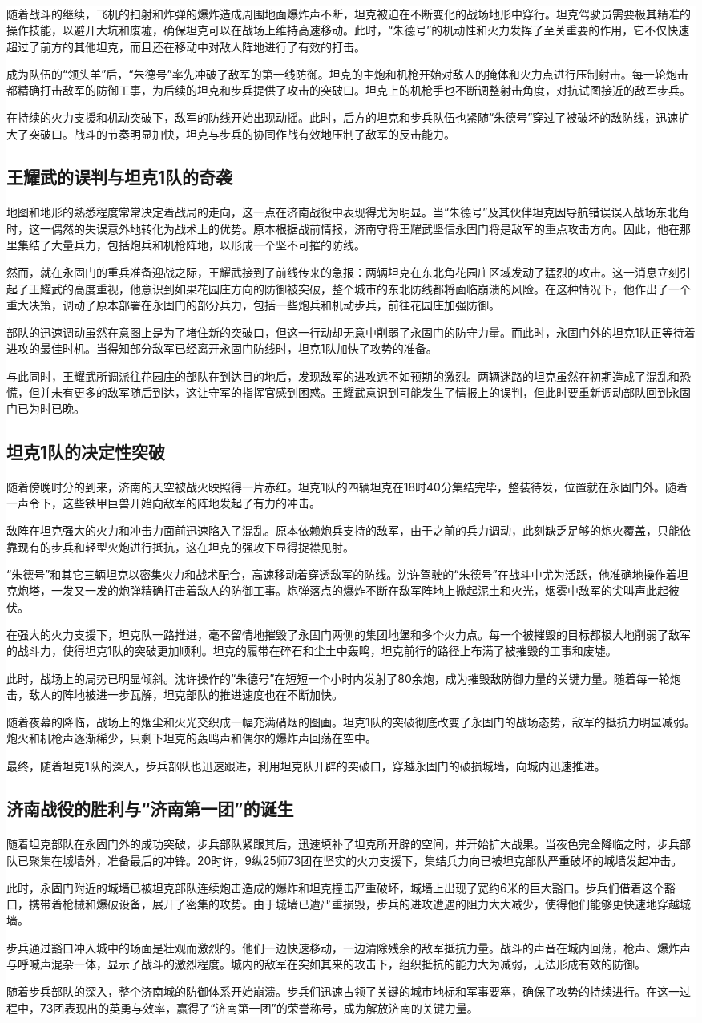 随着战斗的继续，飞机的扫射和炸弹的爆炸造成周围地面爆炸声不断，坦克被迫在不断变化的战场地形中穿行。坦克驾驶员需要极其精准的操作技能，以避开大坑和废墟，确保坦克可以在战场上维持高速移动。此时，“朱德号”的机动性和火力发挥了至关重要的作用，它不仅快速超过了前方的其他坦克，而且还在移动中对敌人阵地进行了有效的打击。

成为队伍的“领头羊”后，“朱德号”率先冲破了敌军的第一线防御。坦克的主炮和机枪开始对敌人的掩体和火力点进行压制射击。每一轮炮击都精确打击敌军的防御工事，为后续的坦克和步兵提供了攻击的突破口。坦克上的机枪手也不断调整射击角度，对抗试图接近的敌军步兵。

在持续的火力支援和机动突破下，敌军的防线开始出现动摇。此时，后方的坦克和步兵队伍也紧随“朱德号”穿过了被破坏的敌防线，迅速扩大了突破口。战斗的节奏明显加快，坦克与步兵的协同作战有效地压制了敌军的反击能力。

## 王耀武的误判与坦克1队的奇袭

地图和地形的熟悉程度常常决定着战局的走向，这一点在济南战役中表现得尤为明显。当“朱德号”及其伙伴坦克因导航错误误入战场东北角时，这一偶然的失误意外地转化为战术上的优势。原本根据战前情报，济南守将王耀武坚信永固门将是敌军的重点攻击方向。因此，他在那里集结了大量兵力，包括炮兵和机枪阵地，以形成一个坚不可摧的防线。

然而，就在永固门的重兵准备迎战之际，王耀武接到了前线传来的急报：两辆坦克在东北角花园庄区域发动了猛烈的攻击。这一消息立刻引起了王耀武的高度重视，他意识到如果花园庄方向的防御被突破，整个城市的东北防线都将面临崩溃的风险。在这种情况下，他作出了一个重大决策，调动了原本部署在永固门的部分兵力，包括一些炮兵和机动步兵，前往花园庄加强防御。

部队的迅速调动虽然在意图上是为了堵住新的突破口，但这一行动却无意中削弱了永固门的防守力量。而此时，永固门外的坦克1队正等待着进攻的最佳时机。当得知部分敌军已经离开永固门防线时，坦克1队加快了攻势的准备。

与此同时，王耀武所调派往花园庄的部队在到达目的地后，发现敌军的进攻远不如预期的激烈。两辆迷路的坦克虽然在初期造成了混乱和恐慌，但并未有更多的敌军随后到达，这让守军的指挥官感到困惑。王耀武意识到可能发生了情报上的误判，但此时要重新调动部队回到永固门已为时已晚。

## 坦克1队的决定性突破

随着傍晚时分的到来，济南的天空被战火映照得一片赤红。坦克1队的四辆坦克在18时40分集结完毕，整装待发，位置就在永固门外。随着一声令下，这些铁甲巨兽开始向敌军的阵地发起了有力的冲击。

敌阵在坦克强大的火力和冲击力面前迅速陷入了混乱。原本依赖炮兵支持的敌军，由于之前的兵力调动，此刻缺乏足够的炮火覆盖，只能依靠现有的步兵和轻型火炮进行抵抗，这在坦克的强攻下显得捉襟见肘。

“朱德号”和其它三辆坦克以密集火力和战术配合，高速移动着穿透敌军的防线。沈许驾驶的“朱德号”在战斗中尤为活跃，他准确地操作着坦克炮塔，一发又一发的炮弹精确打击着敌人的防御工事。炮弹落点的爆炸不断在敌军阵地上掀起泥土和火光，烟雾中敌军的尖叫声此起彼伏。

在强大的火力支援下，坦克队一路推进，毫不留情地摧毁了永固门两侧的集团地堡和多个火力点。每一个被摧毁的目标都极大地削弱了敌军的战斗力，使得坦克1队的突破更加顺利。坦克的履带在碎石和尘土中轰鸣，坦克前行的路径上布满了被摧毁的工事和废墟。

此时，战场上的局势已明显倾斜。沈许操作的“朱德号”在短短一个小时内发射了80余炮，成为摧毁敌防御力量的关键力量。随着每一轮炮击，敌人的阵地被进一步瓦解，坦克部队的推进速度也在不断加快。

随着夜幕的降临，战场上的烟尘和火光交织成一幅充满硝烟的图画。坦克1队的突破彻底改变了永固门的战场态势，敌军的抵抗力明显减弱。炮火和机枪声逐渐稀少，只剩下坦克的轰鸣声和偶尔的爆炸声回荡在空中。

最终，随着坦克1队的深入，步兵部队也迅速跟进，利用坦克队开辟的突破口，穿越永固门的破损城墙，向城内迅速推进。

## 济南战役的胜利与“济南第一团”的诞生

随着坦克部队在永固门外的成功突破，步兵部队紧跟其后，迅速填补了坦克所开辟的空间，并开始扩大战果。当夜色完全降临之时，步兵部队已聚集在城墙外，准备最后的冲锋。20时许，9纵25师73团在坚实的火力支援下，集结兵力向已被坦克部队严重破坏的城墙发起冲击。

此时，永固门附近的城墙已被坦克部队连续炮击造成的爆炸和坦克撞击严重破坏，城墙上出现了宽约6米的巨大豁口。步兵们借着这个豁口，携带着枪械和爆破设备，展开了密集的攻势。由于城墙已遭严重损毁，步兵的进攻遭遇的阻力大大减少，使得他们能够更快速地穿越城墙。

步兵通过豁口冲入城中的场面是壮观而激烈的。他们一边快速移动，一边清除残余的敌军抵抗力量。战斗的声音在城内回荡，枪声、爆炸声与呼喊声混杂一体，显示了战斗的激烈程度。城内的敌军在突如其来的攻击下，组织抵抗的能力大为减弱，无法形成有效的防御。

随着步兵部队的深入，整个济南城的防御体系开始崩溃。步兵们迅速占领了关键的城市地标和军事要塞，确保了攻势的持续进行。在这一过程中，73团表现出的英勇与效率，赢得了“济南第一团”的荣誉称号，成为解放济南的关键力量。
